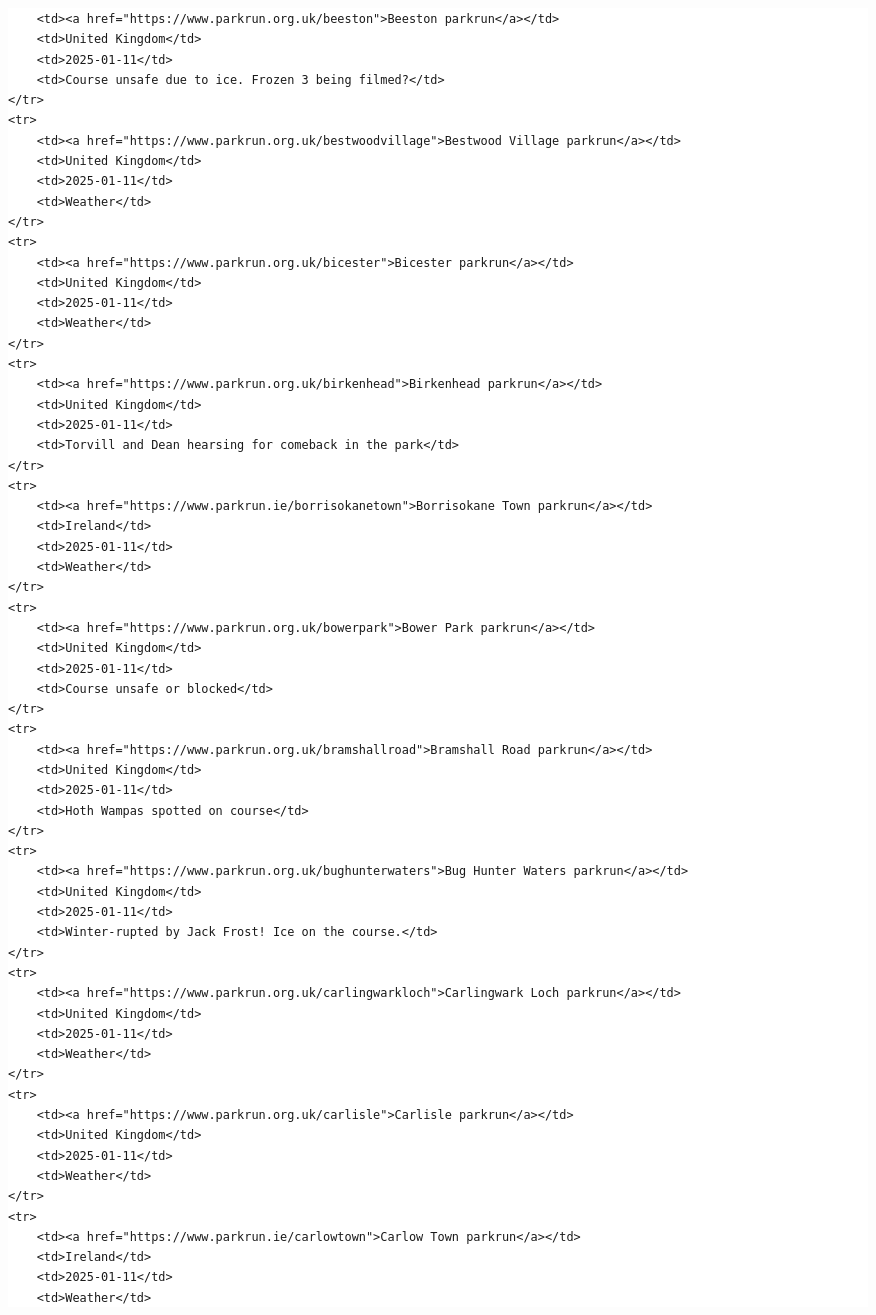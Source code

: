         <td><a href="https://www.parkrun.org.uk/beeston">Beeston parkrun</a></td>
        <td>United Kingdom</td>
        <td>2025-01-11</td>
        <td>Course unsafe due to ice. Frozen 3 being filmed?</td>
    </tr>
    <tr>
        <td><a href="https://www.parkrun.org.uk/bestwoodvillage">Bestwood Village parkrun</a></td>
        <td>United Kingdom</td>
        <td>2025-01-11</td>
        <td>Weather</td>
    </tr>
    <tr>
        <td><a href="https://www.parkrun.org.uk/bicester">Bicester parkrun</a></td>
        <td>United Kingdom</td>
        <td>2025-01-11</td>
        <td>Weather</td>
    </tr>
    <tr>
        <td><a href="https://www.parkrun.org.uk/birkenhead">Birkenhead parkrun</a></td>
        <td>United Kingdom</td>
        <td>2025-01-11</td>
        <td>Torvill and Dean hearsing for comeback in the park</td>
    </tr>
    <tr>
        <td><a href="https://www.parkrun.ie/borrisokanetown">Borrisokane Town parkrun</a></td>
        <td>Ireland</td>
        <td>2025-01-11</td>
        <td>Weather</td>
    </tr>
    <tr>
        <td><a href="https://www.parkrun.org.uk/bowerpark">Bower Park parkrun</a></td>
        <td>United Kingdom</td>
        <td>2025-01-11</td>
        <td>Course unsafe or blocked</td>
    </tr>
    <tr>
        <td><a href="https://www.parkrun.org.uk/bramshallroad">Bramshall Road parkrun</a></td>
        <td>United Kingdom</td>
        <td>2025-01-11</td>
        <td>Hoth Wampas spotted on course</td>
    </tr>
    <tr>
        <td><a href="https://www.parkrun.org.uk/bughunterwaters">Bug Hunter Waters parkrun</a></td>
        <td>United Kingdom</td>
        <td>2025-01-11</td>
        <td>Winter-rupted by Jack Frost! Ice on the course.</td>
    </tr>
    <tr>
        <td><a href="https://www.parkrun.org.uk/carlingwarkloch">Carlingwark Loch parkrun</a></td>
        <td>United Kingdom</td>
        <td>2025-01-11</td>
        <td>Weather</td>
    </tr>
    <tr>
        <td><a href="https://www.parkrun.org.uk/carlisle">Carlisle parkrun</a></td>
        <td>United Kingdom</td>
        <td>2025-01-11</td>
        <td>Weather</td>
    </tr>
    <tr>
        <td><a href="https://www.parkrun.ie/carlowtown">Carlow Town parkrun</a></td>
        <td>Ireland</td>
        <td>2025-01-11</td>
        <td>Weather</td>